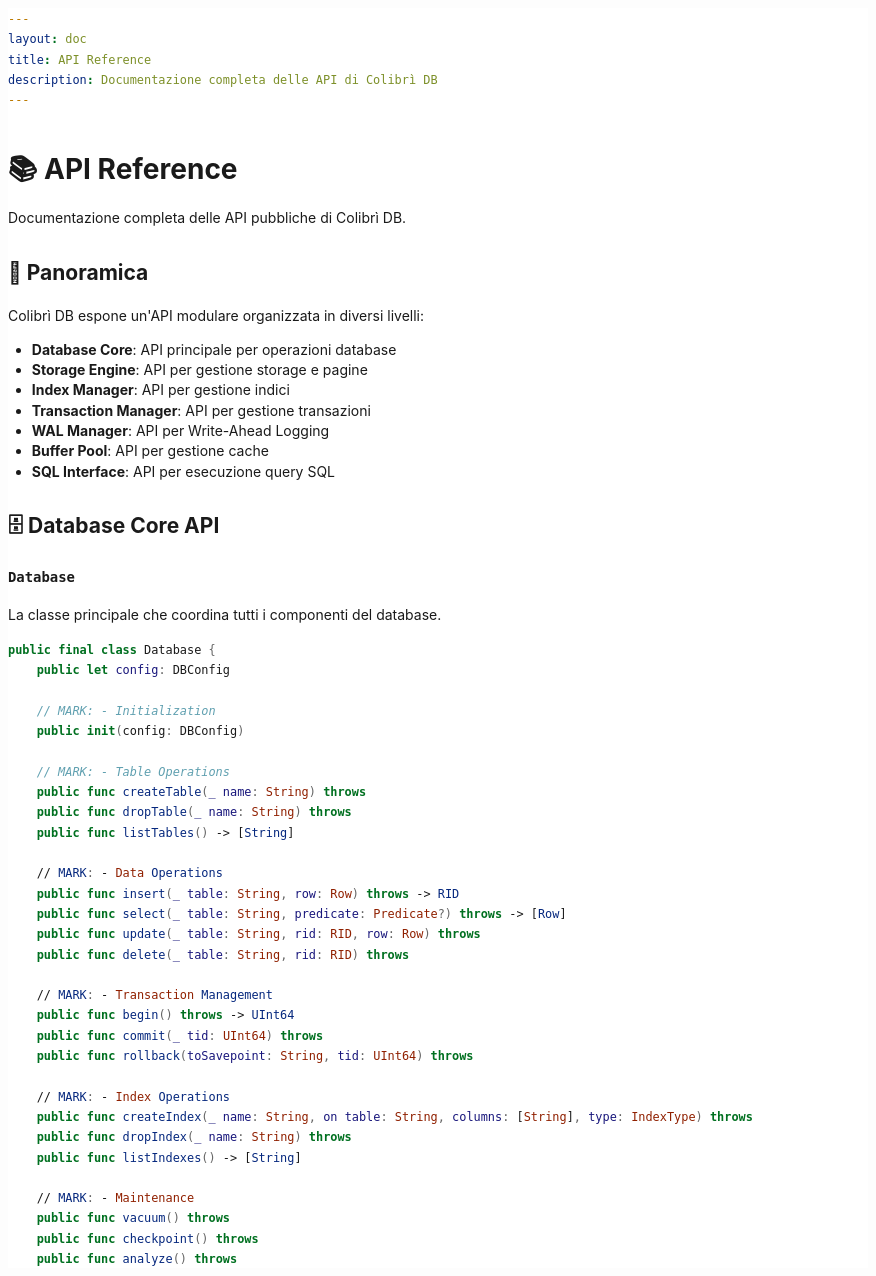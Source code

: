 ```yaml
---
layout: doc
title: API Reference
description: Documentazione completa delle API di Colibrì DB
---
```


# 📚 API Reference

Documentazione completa delle API pubbliche di Colibrì DB.

## 🎯 Panoramica

Colibrì DB espone un'API modulare organizzata in diversi livelli:

- **Database Core**: API principale per operazioni database
- **Storage Engine**: API per gestione storage e pagine
- **Index Manager**: API per gestione indici
- **Transaction Manager**: API per gestione transazioni
- **WAL Manager**: API per Write-Ahead Logging
- **Buffer Pool**: API per gestione cache
- **SQL Interface**: API per esecuzione query SQL

## 🗄️ Database Core API

### `Database`

La classe principale che coordina tutti i componenti del database.

```swift
public final class Database {
    public let config: DBConfig
    
    // MARK: - Initialization
    public init(config: DBConfig)
    
    // MARK: - Table Operations
    public func createTable(_ name: String) throws
    public func dropTable(_ name: String) throws
    public func listTables() -> [String]
    
    // MARK: - Data Operations
    public func insert(_ table: String, row: Row) throws -> RID
    public func select(_ table: String, predicate: Predicate?) throws -> [Row]
    public func update(_ table: String, rid: RID, row: Row) throws
    public func delete(_ table: String, rid: RID) throws
    
    // MARK: - Transaction Management
    public func begin() throws -> UInt64
    public func commit(_ tid: UInt64) throws
    public func rollback(toSavepoint: String, tid: UInt64) throws
    
    // MARK: - Index Operations
    public func createIndex(_ name: String, on table: String, columns: [String], type: IndexType) throws
    public func dropIndex(_ name: String) throws
    public func listIndexes() -> [String]
    
    // MARK: - Maintenance
    public func vacuum() throws
    public func checkpoint() throws
    public func analyze() throws
```